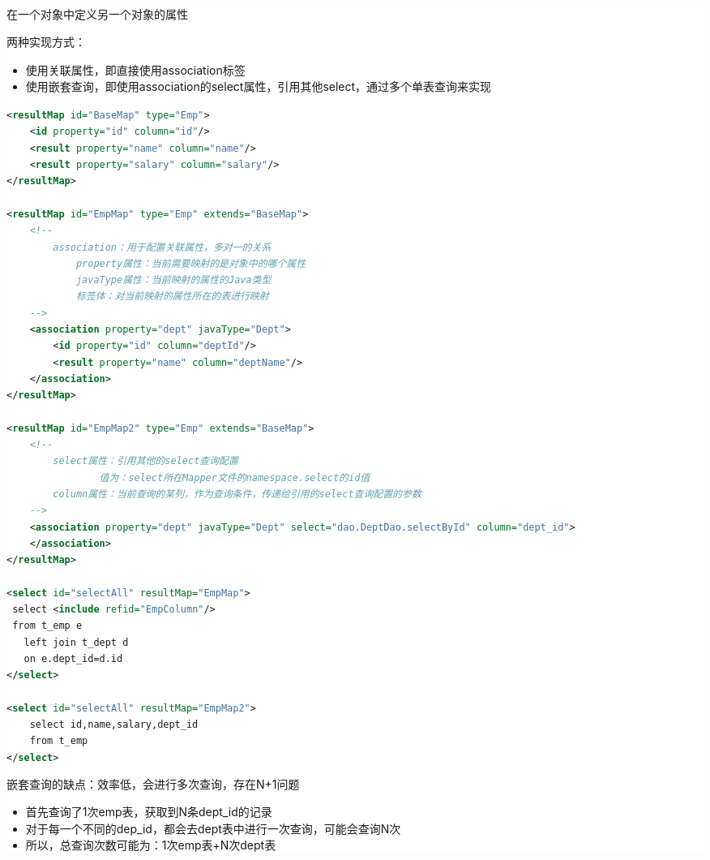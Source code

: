 在一个对象中定义另一个对象的属性

两种实现方式：

- 使用关联属性，即直接使用association标签
- 使用嵌套查询，即使用association的select属性，引用其他select，通过多个单表查询来实现

```xml
<resultMap id="BaseMap" type="Emp">
    <id property="id" column="id"/>
    <result property="name" column="name"/>
    <result property="salary" column="salary"/>
</resultMap>

<resultMap id="EmpMap" type="Emp" extends="BaseMap">
    <!--
        association：用于配置关联属性，多对一的关系
            property属性：当前需要映射的是对象中的哪个属性
            javaType属性：当前映射的属性的Java类型
            标签体：对当前映射的属性所在的表进行映射
    -->
    <association property="dept" javaType="Dept">
        <id property="id" column="deptId"/>
        <result property="name" column="deptName"/>
    </association>
</resultMap>

<resultMap id="EmpMap2" type="Emp" extends="BaseMap">
    <!--
        select属性：引用其他的select查询配置
                值为：select所在Mapper文件的namespace.select的id值
        column属性：当前查询的某列，作为查询条件，传递给引用的select查询配置的参数
    -->
    <association property="dept" javaType="Dept" select="dao.DeptDao.selectById" column="dept_id">
    </association>
</resultMap>

<select id="selectAll" resultMap="EmpMap">
 select <include refid="EmpColumn"/>
 from t_emp e
   left join t_dept d
   on e.dept_id=d.id
</select>

<select id="selectAll" resultMap="EmpMap2">
    select id,name,salary,dept_id
    from t_emp
</select>
```

嵌套查询的缺点：效率低，会进行多次查询，存在N+1问题

- 首先查询了1次emp表，获取到N条dept_id的记录
- 对于每一个不同的dep_id，都会去dept表中进行一次查询，可能会查询N次
- 所以，总查询次数可能为：1次emp表+N次dept表
